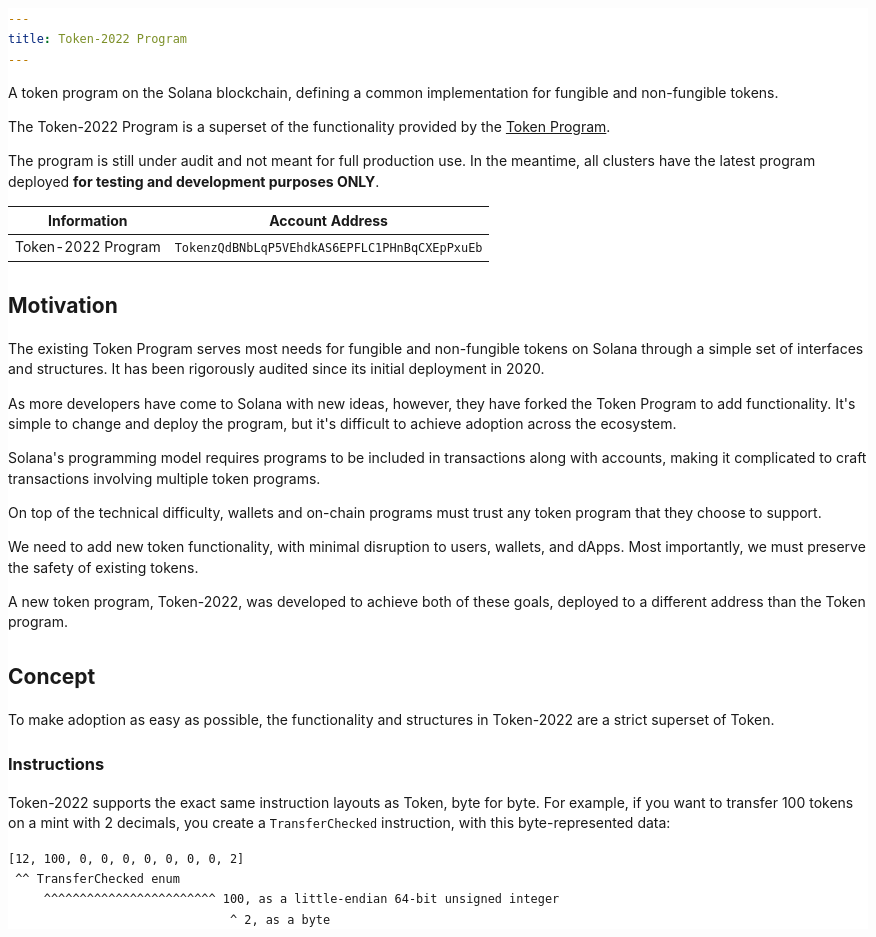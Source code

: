 ```yaml
---
title: Token-2022 Program
---
```


A token program on the Solana blockchain, defining a common implementation for
fungible and non-fungible tokens.

The Token-2022 Program is a superset of the functionality provided by the
[Token Program](token.mdx).

The program is still under audit and not meant for full production use. In the
meantime, all clusters have the latest program deployed **for testing and development
purposes ONLY**.

| Information | Account Address |
| --- | --- |
| Token-2022 Program | `TokenzQdBNbLqP5VEhdkAS6EPFLC1PHnBqCXEpPxuEb` |

## Motivation

The existing Token Program serves most needs for fungible and non-fungible tokens
on Solana through a simple set of interfaces and structures. It has been rigorously
audited since its initial deployment in 2020.

As more developers have come to Solana with new ideas, however, they have forked the
Token Program to add functionality. It's simple to change and deploy the program,
but it's difficult to achieve adoption across the ecosystem.

Solana's programming model requires programs to be included in transactions
along with accounts, making it complicated to craft transactions involving
multiple token programs.

On top of the technical difficulty, wallets and on-chain programs must trust any
token program that they choose to support.

We need to add new token functionality, with minimal disruption to users, wallets,
and dApps. Most importantly, we must preserve the safety of existing tokens.

A new token program, Token-2022, was developed to achieve both of these goals,
deployed to a different address than the Token program.

## Concept

To make adoption as easy as possible, the functionality and structures in
Token-2022 are a strict superset of Token.

### Instructions

Token-2022 supports the exact same instruction layouts as Token, byte for
byte. For example, if you want to transfer 100 tokens on a mint with 2 decimals,
you create a `TransferChecked` instruction, with this byte-represented data:

```
[12, 100, 0, 0, 0, 0, 0, 0, 0, 2]
 ^^ TransferChecked enum
     ^^^^^^^^^^^^^^^^^^^^^^^^ 100, as a little-endian 64-bit unsigned integer
                               ^ 2, as a byte
```

